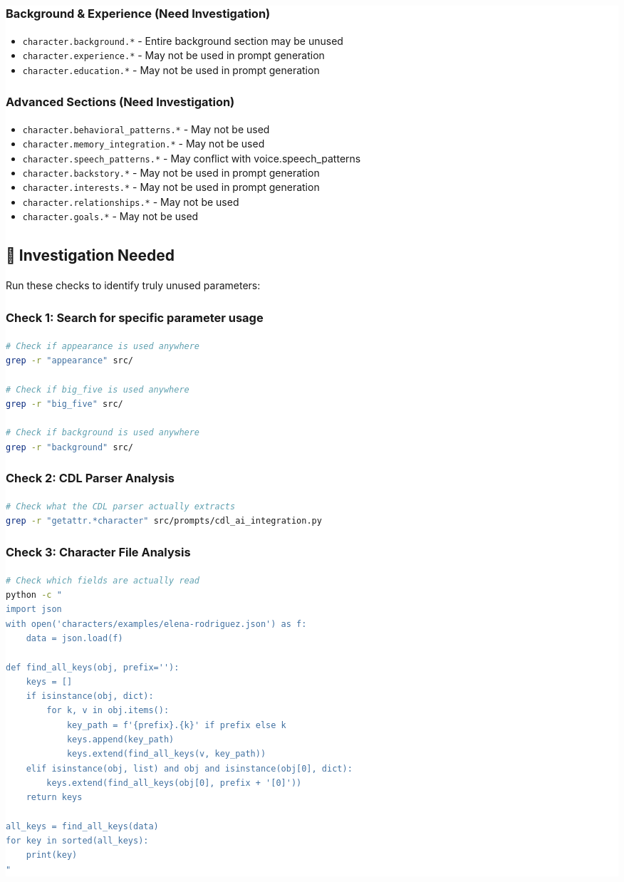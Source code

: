 ### **Background & Experience** (Need Investigation)
- `character.background.*` - Entire background section may be unused
- `character.experience.*` - May not be used in prompt generation
- `character.education.*` - May not be used in prompt generation

### **Advanced Sections** (Need Investigation)
- `character.behavioral_patterns.*` - May not be used
- `character.memory_integration.*` - May not be used  
- `character.speech_patterns.*` - May conflict with voice.speech_patterns
- `character.backstory.*` - May not be used in prompt generation
- `character.interests.*` - May not be used in prompt generation
- `character.relationships.*` - May not be used
- `character.goals.*` - May not be used

## 🔧 **Investigation Needed**

Run these checks to identify truly unused parameters:

### Check 1: Search for specific parameter usage
```bash
# Check if appearance is used anywhere
grep -r "appearance" src/

# Check if big_five is used anywhere  
grep -r "big_five" src/

# Check if background is used anywhere
grep -r "background" src/
```

### Check 2: CDL Parser Analysis
```bash
# Check what the CDL parser actually extracts
grep -r "getattr.*character" src/prompts/cdl_ai_integration.py
```

### Check 3: Character File Analysis
```bash
# Check which fields are actually read
python -c "
import json
with open('characters/examples/elena-rodriguez.json') as f:
    data = json.load(f)
    
def find_all_keys(obj, prefix=''):
    keys = []
    if isinstance(obj, dict):
        for k, v in obj.items():
            key_path = f'{prefix}.{k}' if prefix else k
            keys.append(key_path)
            keys.extend(find_all_keys(v, key_path))
    elif isinstance(obj, list) and obj and isinstance(obj[0], dict):
        keys.extend(find_all_keys(obj[0], prefix + '[0]'))
    return keys

all_keys = find_all_keys(data)
for key in sorted(all_keys):
    print(key)
"
```
